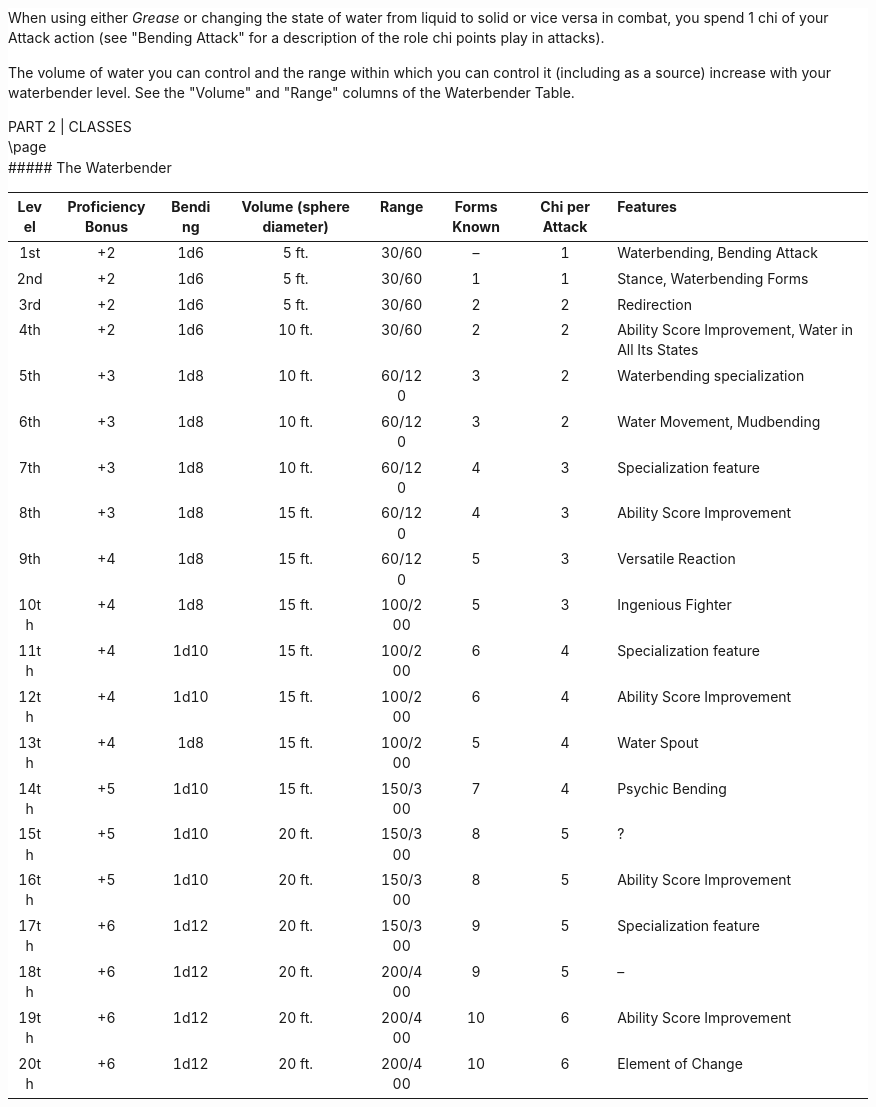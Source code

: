 When using either *Grease* or changing the state of water from liquid to solid or vice versa in combat, you spend 1 chi of your Attack action (see "Bending Attack" for a description of the role chi points play in attacks).  


The volume of water you can control and the range within which you can control it (including as a source) increase with your waterbender level. See the "Volume" and "Range" columns of the Waterbender Table. 



<div class='pageNumber auto'></div>
<div class='footnote'>PART 2 | CLASSES</div>
\page

<div class='classTable wide'>
##### The Waterbender
  
|Level| Proficiency Bonus | Bending | Volume (sphere diameter) | Range | Forms Known | Chi per Attack | Features |
|:---:|:-----------------:|:-------:|:------:|:-----:|:-:|:-----:|:---------|
| 1st | +2 | 1d6     | 5 ft.  | 30/60 | – | 1     |Waterbending, Bending Attack|
| 2nd | +2 | 1d6     | 5 ft.  | 30/60 | 1 | 1     |Stance, Waterbending Forms|
| 3rd | +2 | 1d6     | 5 ft.  | 30/60 | 2 | 2     |Redirection|
| 4th | +2 | 1d6     | 10 ft. | 30/60 | 2 | 2     |Ability Score Improvement, Water in All Its States|
| 5th | +3 | 1d8     | 10 ft. | 60/120| 3 | 2     |Waterbending specialization|
| 6th | +3 | 1d8     | 10 ft. | 60/120| 3 | 2     |Water Movement, Mudbending|
| 7th | +3 | 1d8     | 10 ft. | 60/120| 4 | 3     |Specialization feature|
| 8th | +3 | 1d8     | 15 ft. | 60/120| 4 | 3     |Ability Score Improvement|
| 9th | +4 | 1d8     | 15 ft. | 60/120| 5 | 3     |Versatile Reaction|
|10th | +4 | 1d8     | 15 ft. |100/200| 5 | 3     |Ingenious Fighter|
|11th | +4 | 1d10    | 15 ft. |100/200| 6 | 4     |Specialization feature|
|12th | +4 | 1d10    | 15 ft. |100/200| 6 | 4     |Ability Score Improvement|
|13th | +4 | 1d8     | 15 ft. |100/200| 5 | 4     |Water Spout|
|14th | +5 | 1d10    | 15 ft. |150/300| 7 | 4     |Psychic Bending|
|15th | +5 | 1d10    | 20 ft. |150/300| 8 | 5     |?|
|16th | +5 | 1d10    | 20 ft. |150/300| 8 | 5     |Ability Score Improvement|
|17th | +6 | 1d12    | 20 ft. |150/300| 9 | 5     |Specialization feature|
|18th | +6 | 1d12    | 20 ft. |200/400| 9 | 5     |–|
|19th | +6 | 1d12    | 20 ft. |200/400| 10| 6     |Ability Score Improvement|
|20th | +6 | 1d12    | 20 ft. |200/400| 10| 6     |Element of Change|
</div> 
